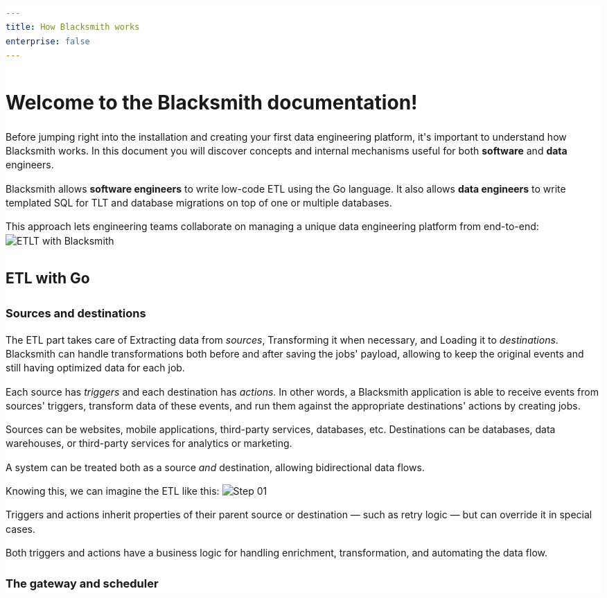 ```yaml
---
title: How Blacksmith works
enterprise: false
---
```


# Welcome to the Blacksmith documentation!

Before jumping right into the installation and creating your first data engineering
platform, it's important to understand how Blacksmith works. In this document
you will discover concepts and internal mechanisms useful for both **software**
and **data** engineers.

Blacksmith allows **software engineers** to write low-code ETL using the Go
language. It also allows **data engineers** to write templated SQL for TLT and
database migrations on top of one or multiple databases.

This approach lets engineering teams collaborate on managing a unique data
engineering platform from end-to-end:
![ETLT with Blacksmith](/images/blacksmith/overview.png)

## ETL with Go

### Sources and destinations

The ETL part takes care of Extracting data from *sources*, Transforming it when
necessary, and Loading it to *destinations*. Blacksmith can handle transformations
both before and after saving the jobs' payload, allowing to keep the original
events and still having optimized data for each job.

Each source has *triggers* and each destination has *actions*. In other words, a
Blacksmith application is able to receive events from sources' triggers, transform
data of these events, and run them against the appropriate destinations' actions
by creating jobs.

Sources can be websites, mobile applications, third-party services, databases, etc.
Destinations can be databases, data warehouses, or third-party services for analytics
or marketing.

A system can be treated both as a source *and* destination, allowing bidirectional
data flows.

Knowing this, we can imagine the ETL like this:
![Step 01](/images/blacksmith/how.001.png)

Triggers and actions inherit properties of their parent source or destination — such
as retry logic — but can override it in special cases.

Both triggers and actions have a business logic for handling enrichment, transformation,
and automating the data flow.

### The gateway and scheduler
